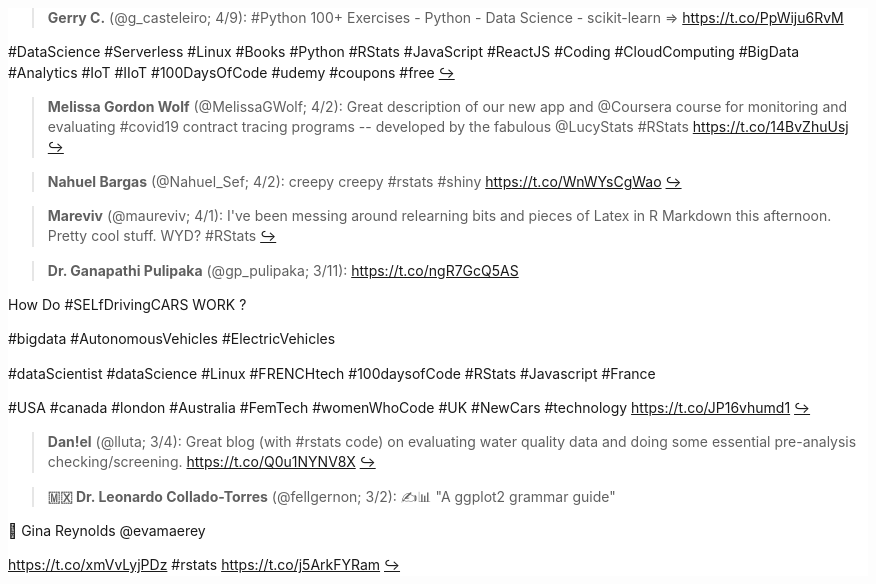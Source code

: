 


> **Gerry C.** (@g_casteleiro; 4/9): #Python
100+ Exercises - Python - Data Science - scikit-learn =&gt; https://t.co/PpWiju6RvM
     
#DataScience #Serverless #Linux #Books #Python #RStats #JavaScript #ReactJS #Coding #CloudComputing #BigData #Analytics #IoT #IIoT #100DaysOfCode #udemy #coupons #free  [&#8618;](https://twitter.com/dataandme/status/1287530639210643458)




> **Melissa Gordon Wolf** (@MelissaGWolf; 4/2): Great description of our new app and @Coursera course for monitoring and evaluating #covid19 contract tracing programs -- developed by the fabulous @LucyStats #RStats https://t.co/14BvZhuUsj  [&#8618;](https://twitter.com/dataandme/status/1287519396894855168)




> **Nahuel Bargas** (@Nahuel_Sef; 4/2): creepy creepy #rstats #shiny https://t.co/WnWYsCgWao  [&#8618;](https://twitter.com/dataandme/status/1287511106437734403)




> **Mareviv** (@maureviv; 4/1): I've been messing around relearning bits and pieces of Latex in R Markdown this afternoon. Pretty cool stuff. WYD? #RStats  [&#8618;](https://twitter.com/dataandme/status/1287545718723444737)




> **Dr. Ganapathi Pulipaka** (@gp_pulipaka; 3/11): https://t.co/ngR7GcQ5AS 
>
How Do #SELfDrivingCARS
WORK ? 
>
#bigdata 
#AutonomousVehicles 
#ElectricVehicles 
>
#dataScientist #dataScience #Linux #FRENCHtech #100daysofCode #RStats #Javascript #France
>
#USA #canada #london #Australia #FemTech #womenWhoCode #UK #NewCars #technology https://t.co/JP16vhumd1  [&#8618;](https://twitter.com/dataandme/status/1287590021600432128)




> **Dan!el** (@lluta; 3/4): Great blog (with #rstats code) on evaluating water quality data and doing some essential pre-analysis checking/screening. https://t.co/Q0u1NYNV8X  [&#8618;](https://twitter.com/dataandme/status/1287547933727039488)




> **🇲🇽 Dr. Leonardo Collado-Torres** (@fellgernon; 3/2): ✍️📊 "A ggplot2 grammar guide"
>
👤 Gina Reynolds @evamaerey 
>
https://t.co/xmVvLyjPDz
#rstats https://t.co/j5ArkFYRam  [&#8618;](https://twitter.com/dataandme/status/1287592082320896005)
